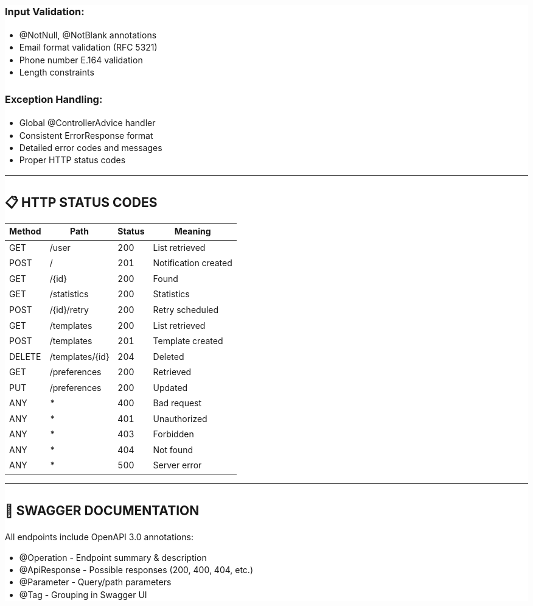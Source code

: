 ### **Input Validation**:
- @NotNull, @NotBlank annotations
- Email format validation (RFC 5321)
- Phone number E.164 validation
- Length constraints

### **Exception Handling**:
- Global @ControllerAdvice handler
- Consistent ErrorResponse format
- Detailed error codes and messages
- Proper HTTP status codes

---

## 📋 HTTP STATUS CODES

| Method | Path | Status | Meaning |
|--------|------|--------|---------|
| GET | /user | 200 | List retrieved |
| POST | / | 201 | Notification created |
| GET | /{id} | 200 | Found |
| GET | /statistics | 200 | Statistics |
| POST | /{id}/retry | 200 | Retry scheduled |
| GET | /templates | 200 | List retrieved |
| POST | /templates | 201 | Template created |
| DELETE | /templates/{id} | 204 | Deleted |
| GET | /preferences | 200 | Retrieved |
| PUT | /preferences | 200 | Updated |
| ANY | * | 400 | Bad request |
| ANY | * | 401 | Unauthorized |
| ANY | * | 403 | Forbidden |
| ANY | * | 404 | Not found |
| ANY | * | 500 | Server error |

---

## 📖 SWAGGER DOCUMENTATION

All endpoints include OpenAPI 3.0 annotations:
- @Operation - Endpoint summary & description
- @ApiResponse - Possible responses (200, 400, 404, etc.)
- @Parameter - Query/path parameters
- @Tag - Grouping in Swagger UI
